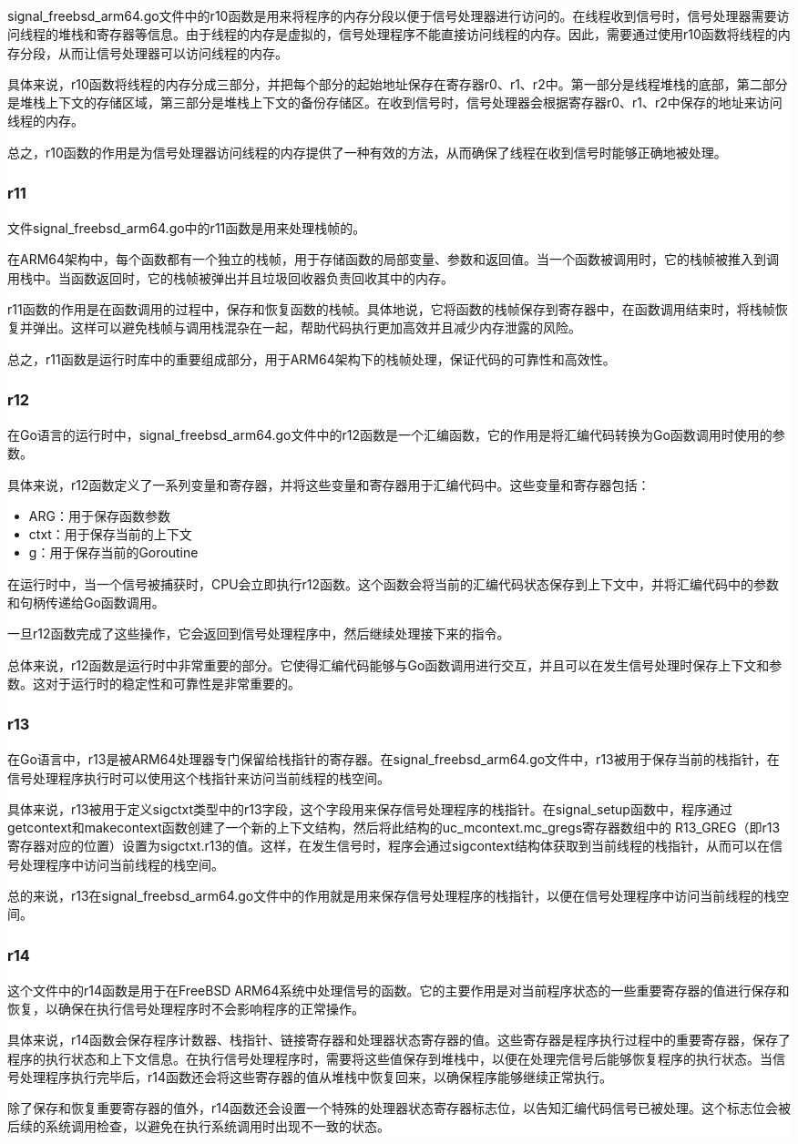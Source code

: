 signal_freebsd_arm64.go文件中的r10函数是用来将程序的内存分段以便于信号处理器进行访问的。在线程收到信号时，信号处理器需要访问线程的堆栈和寄存器等信息。由于线程的内存是虚拟的，信号处理程序不能直接访问线程的内存。因此，需要通过使用r10函数将线程的内存分段，从而让信号处理器可以访问线程的内存。

具体来说，r10函数将线程的内存分成三部分，并把每个部分的起始地址保存在寄存器r0、r1、r2中。第一部分是线程堆栈的底部，第二部分是堆栈上下文的存储区域，第三部分是堆栈上下文的备份存储区。在收到信号时，信号处理器会根据寄存器r0、r1、r2中保存的地址来访问线程的内存。

总之，r10函数的作用是为信号处理器访问线程的内存提供了一种有效的方法，从而确保了线程在收到信号时能够正确地被处理。



### r11

文件signal_freebsd_arm64.go中的r11函数是用来处理栈帧的。

在ARM64架构中，每个函数都有一个独立的栈帧，用于存储函数的局部变量、参数和返回值。当一个函数被调用时，它的栈帧被推入到调用栈中。当函数返回时，它的栈帧被弹出并且垃圾回收器负责回收其中的内存。

r11函数的作用是在函数调用的过程中，保存和恢复函数的栈帧。具体地说，它将函数的栈帧保存到寄存器中，在函数调用结束时，将栈帧恢复并弹出。这样可以避免栈帧与调用栈混杂在一起，帮助代码执行更加高效并且减少内存泄露的风险。

总之，r11函数是运行时库中的重要组成部分，用于ARM64架构下的栈帧处理，保证代码的可靠性和高效性。



### r12

在Go语言的运行时中，signal_freebsd_arm64.go文件中的r12函数是一个汇编函数，它的作用是将汇编代码转换为Go函数调用时使用的参数。

具体来说，r12函数定义了一系列变量和寄存器，并将这些变量和寄存器用于汇编代码中。这些变量和寄存器包括：

- ARG：用于保存函数参数
- ctxt：用于保存当前的上下文
- g：用于保存当前的Goroutine

在运行时中，当一个信号被捕获时，CPU会立即执行r12函数。这个函数会将当前的汇编代码状态保存到上下文中，并将汇编代码中的参数和句柄传递给Go函数调用。

一旦r12函数完成了这些操作，它会返回到信号处理程序中，然后继续处理接下来的指令。

总体来说，r12函数是运行时中非常重要的部分。它使得汇编代码能够与Go函数调用进行交互，并且可以在发生信号处理时保存上下文和参数。这对于运行时的稳定性和可靠性是非常重要的。



### r13

在Go语言中，r13是被ARM64处理器专门保留给栈指针的寄存器。在signal_freebsd_arm64.go文件中，r13被用于保存当前的栈指针，在信号处理程序执行时可以使用这个栈指针来访问当前线程的栈空间。

具体来说，r13被用于定义sigctxt类型中的r13字段，这个字段用来保存信号处理程序的栈指针。在signal_setup函数中，程序通过getcontext和makecontext函数创建了一个新的上下文结构，然后将此结构的uc_mcontext.mc_gregs寄存器数组中的 R13_GREG（即r13寄存器对应的位置）设置为sigctxt.r13的值。这样，在发生信号时，程序会通过sigcontext结构体获取到当前线程的栈指针，从而可以在信号处理程序中访问当前线程的栈空间。

总的来说，r13在signal_freebsd_arm64.go文件中的作用就是用来保存信号处理程序的栈指针，以便在信号处理程序中访问当前线程的栈空间。



### r14

这个文件中的r14函数是用于在FreeBSD ARM64系统中处理信号的函数。它的主要作用是对当前程序状态的一些重要寄存器的值进行保存和恢复，以确保在执行信号处理程序时不会影响程序的正常操作。

具体来说，r14函数会保存程序计数器、栈指针、链接寄存器和处理器状态寄存器的值。这些寄存器是程序执行过程中的重要寄存器，保存了程序的执行状态和上下文信息。在执行信号处理程序时，需要将这些值保存到堆栈中，以便在处理完信号后能够恢复程序的执行状态。当信号处理程序执行完毕后，r14函数还会将这些寄存器的值从堆栈中恢复回来，以确保程序能够继续正常执行。

除了保存和恢复重要寄存器的值外，r14函数还会设置一个特殊的处理器状态寄存器标志位，以告知汇编代码信号已被处理。这个标志位会被后续的系统调用检查，以避免在执行系统调用时出现不一致的状态。
